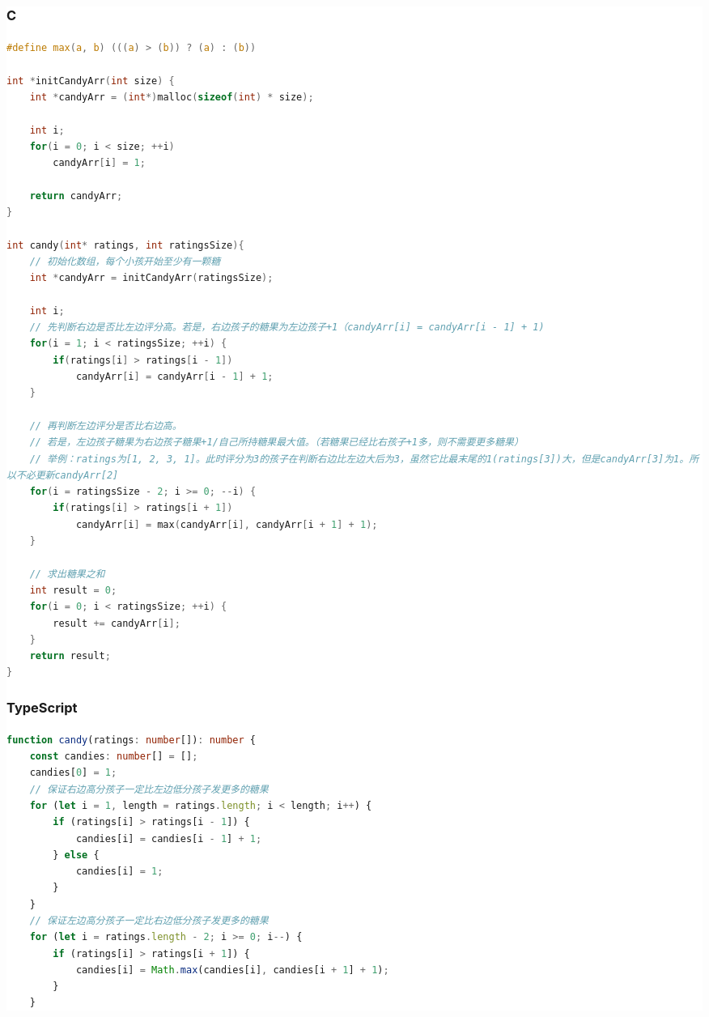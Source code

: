 
### C
```c
#define max(a, b) (((a) > (b)) ? (a) : (b))

int *initCandyArr(int size) {
    int *candyArr = (int*)malloc(sizeof(int) * size);

    int i;
    for(i = 0; i < size; ++i)
        candyArr[i] = 1;

    return candyArr;
}

int candy(int* ratings, int ratingsSize){
    // 初始化数组，每个小孩开始至少有一颗糖
    int *candyArr = initCandyArr(ratingsSize);

    int i;
    // 先判断右边是否比左边评分高。若是，右边孩子的糖果为左边孩子+1（candyArr[i] = candyArr[i - 1] + 1)
    for(i = 1; i < ratingsSize; ++i) {
        if(ratings[i] > ratings[i - 1])
            candyArr[i] = candyArr[i - 1] + 1;
    }

    // 再判断左边评分是否比右边高。
    // 若是，左边孩子糖果为右边孩子糖果+1/自己所持糖果最大值。（若糖果已经比右孩子+1多，则不需要更多糖果）
    // 举例：ratings为[1, 2, 3, 1]。此时评分为3的孩子在判断右边比左边大后为3，虽然它比最末尾的1(ratings[3])大，但是candyArr[3]为1。所以不必更新candyArr[2]
    for(i = ratingsSize - 2; i >= 0; --i) {
        if(ratings[i] > ratings[i + 1])
            candyArr[i] = max(candyArr[i], candyArr[i + 1] + 1);
    }

    // 求出糖果之和
    int result = 0;
    for(i = 0; i < ratingsSize; ++i) {
        result += candyArr[i];
    }
    return result;
}
```

### TypeScript

```typescript
function candy(ratings: number[]): number {
    const candies: number[] = [];
    candies[0] = 1;
    // 保证右边高分孩子一定比左边低分孩子发更多的糖果
    for (let i = 1, length = ratings.length; i < length; i++) {
        if (ratings[i] > ratings[i - 1]) {
            candies[i] = candies[i - 1] + 1;
        } else {
            candies[i] = 1;
        }
    }
    // 保证左边高分孩子一定比右边低分孩子发更多的糖果
    for (let i = ratings.length - 2; i >= 0; i--) {
        if (ratings[i] > ratings[i + 1]) {
            candies[i] = Math.max(candies[i], candies[i + 1] + 1);
        }
    }
```